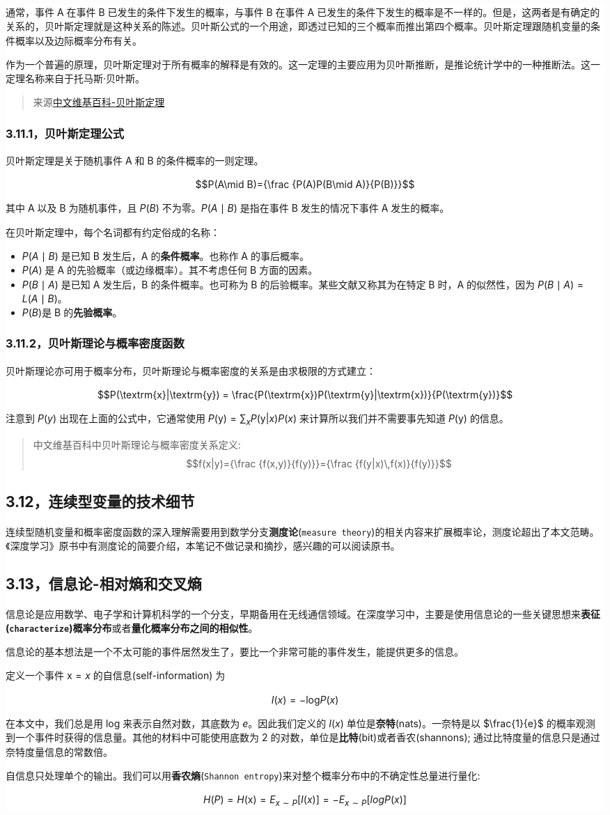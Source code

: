 通常，事件 A 在事件 B 已发生的条件下发生的概率，与事件 B 在事件 A 已发生的条件下发生的概率是不一样的。但是，这两者是有确定的关系的，贝叶斯定理就是这种关系的陈述。贝叶斯公式的一个用途，即透过已知的三个概率而推出第四个概率。贝叶斯定理跟随机变量的条件概率以及边际概率分布有关。

作为一个普遍的原理，贝叶斯定理对于所有概率的解释是有效的。这一定理的主要应用为贝叶斯推断，是推论统计学中的一种推断法。这一定理名称来自于托马斯·贝叶斯。

> 来源[中文维基百科-贝叶斯定理](https://zh.wikipedia.org/wiki/%E8%B4%9D%E5%8F%B6%E6%96%AF%E5%AE%9A%E7%90%86)

### 3.11.1，贝叶斯定理公式

贝叶斯定理是关于随机事件 A 和 B 的条件概率的一则定理。

$$P(A\mid B)={\frac {P(A)P(B\mid A)}{P(B)}}$$

其中 A 以及 B 为随机事件，且 $P(B)$ 不为零。$P(A\mid B)$ 是指在事件 B 发生的情况下事件 A 发生的概率。

在贝叶斯定理中，每个名词都有约定俗成的名称：
- $P(A\mid B)$ 是已知 B 发生后，A 的**条件概率**。也称作 A 的事后概率。
- $P(A)$ 是 A 的先验概率（或边缘概率）。其不考虑任何 B 方面的因素。
- $P(B\mid A)$ 是已知 A 发生后，B 的条件概率。也可称为 B 的后验概率。某些文献又称其为在特定 B 时，A 的似然性，因为 $P(B\mid A)=L(A\mid B)$。
- $P(B)$是 B 的**先验概率**。

### 3.11.2，贝叶斯理论与概率密度函数

贝叶斯理论亦可用于概率分布，贝叶斯理论与概率密度的关系是由求极限的方式建立：

$$P(\textrm{x}|\textrm{y}) = \frac{P(\textrm{x})P(\textrm{y}|\textrm{x})}{P(\textrm{y})}$$

注意到 $P(y)$ 出现在上面的公式中，它通常使用 $P(\textrm{y}) = \sum_{x} P(\textrm{y}|x)P(x)$ 来计算所以我们并不需要事先知道 $P(\textrm{y})$ 的信息。

> 中文维基百科中贝叶斯理论与概率密度关系定义:
> $$f(x|y)={\frac {f(x,y)}{f(y)}}={\frac {f(y|x)\,f(x)}{f(y)}}$$

## 3.12，连续型变量的技术细节

连续型随机变量和概率密度函数的深入理解需要用到数学分支**测度论**(`measure theory`)的相关内容来扩展概率论，测度论超出了本文范畴。《深度学习》原书中有测度论的简要介绍，本笔记不做记录和摘抄，感兴趣的可以阅读原书。

## 3.13，信息论-相对熵和交叉熵

信息论是应用数学、电子学和计算机科学的一个分支，早期备用在无线通信领域。在深度学习中，主要是使用信息论的一些关键思想来**表征(`characterize`)概率分布**或者**量化概率分布之间的相似性**。

信息论的基本想法是一个不太可能的事件居然发生了，要比一个非常可能的事件发生，能提供更多的信息。

定义一个事件 $\textrm{x} = x$ 的自信息(self-information) 为

$$
I(x) = -\text{log}P(x)
$$

在本文中，我们总是用 $\text{log}$ 来表示自然对数，其底数为 $e$。因此我们定义的 $I(x)$ 单位是**奈特**(nats)。一奈特是以 $\frac{1}{e}$ 的概率观测到一个事件时获得的信息量。其他的材料中可能使用底数为 2 的对数，单位是**比特**(bit)或者香农(shannons); 通过比特度量的信息只是通过奈特度量信息的常数倍。

自信息只处理单个的输出。我们可以用**香农熵**(`Shannon entropy`)来对整个概率分布中的不确定性总量进行量化:

$$H(P) = H(\textrm{x}) = E_{x∼P}[I(x)] = −E_{x∼P}[log P(x)]$$
